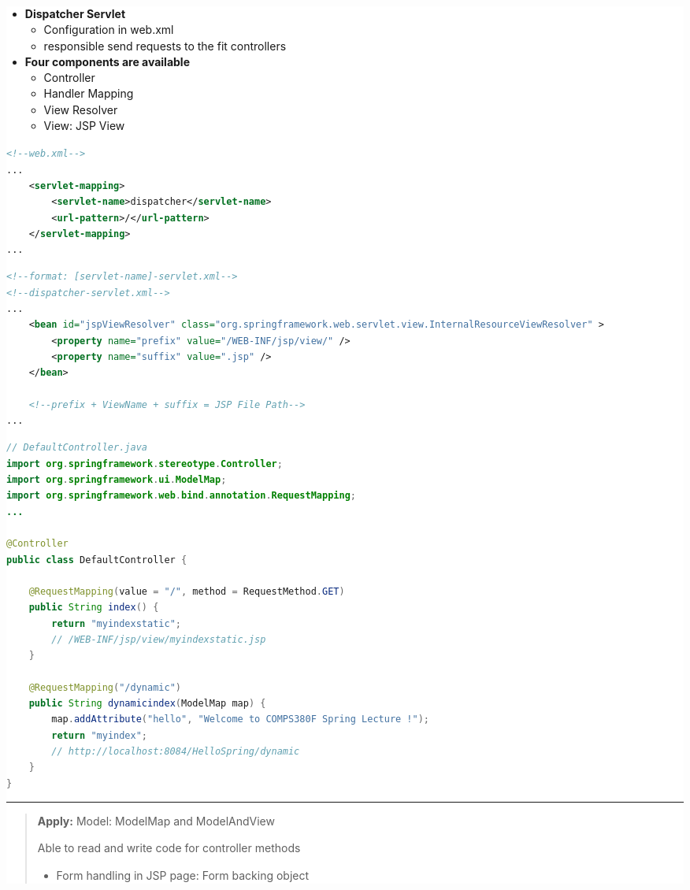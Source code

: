 * **Dispatcher Servlet**
    * Configuration in web.xml
    * responsible send requests to the fit controllers
* **Four components are available** 
    * Controller
    * Handler Mapping
    * View Resolver
    * View: JSP View


```xml
<!--web.xml-->
...
    <servlet-mapping>
        <servlet-name>dispatcher</servlet-name>
        <url-pattern>/</url-pattern>
    </servlet-mapping>
...
```

```xml
<!--format: [servlet-name]-servlet.xml-->
<!--dispatcher-servlet.xml-->
...
    <bean id="jspViewResolver" class="org.springframework.web.servlet.view.InternalResourceViewResolver" >
        <property name="prefix" value="/WEB-INF/jsp/view/" />
        <property name="suffix" value=".jsp" />
    </bean>
    
    <!--prefix + ViewName + suffix = JSP File Path-->
...
```

```java
// DefaultController.java
import org.springframework.stereotype.Controller;
import org.springframework.ui.ModelMap;
import org.springframework.web.bind.annotation.RequestMapping;
...

@Controller
public class DefaultController {

    @RequestMapping(value = "/", method = RequestMethod.GET)
    public String index() {
        return "myindexstatic";
        // /WEB-INF/jsp/view/myindexstatic.jsp
    }

    @RequestMapping("/dynamic")
    public String dynamicindex(ModelMap map) {
        map.addAttribute("hello", "Welcome to COMPS380F Spring Lecture !");
        return "myindex";
        // http://localhost:8084/HelloSpring/dynamic
    }
}
```
------
> **Apply:** Model: ModelMap and ModelAndView
> 
> Able to read and write code for controller methods
> * Form handling in JSP page: Form backing object
